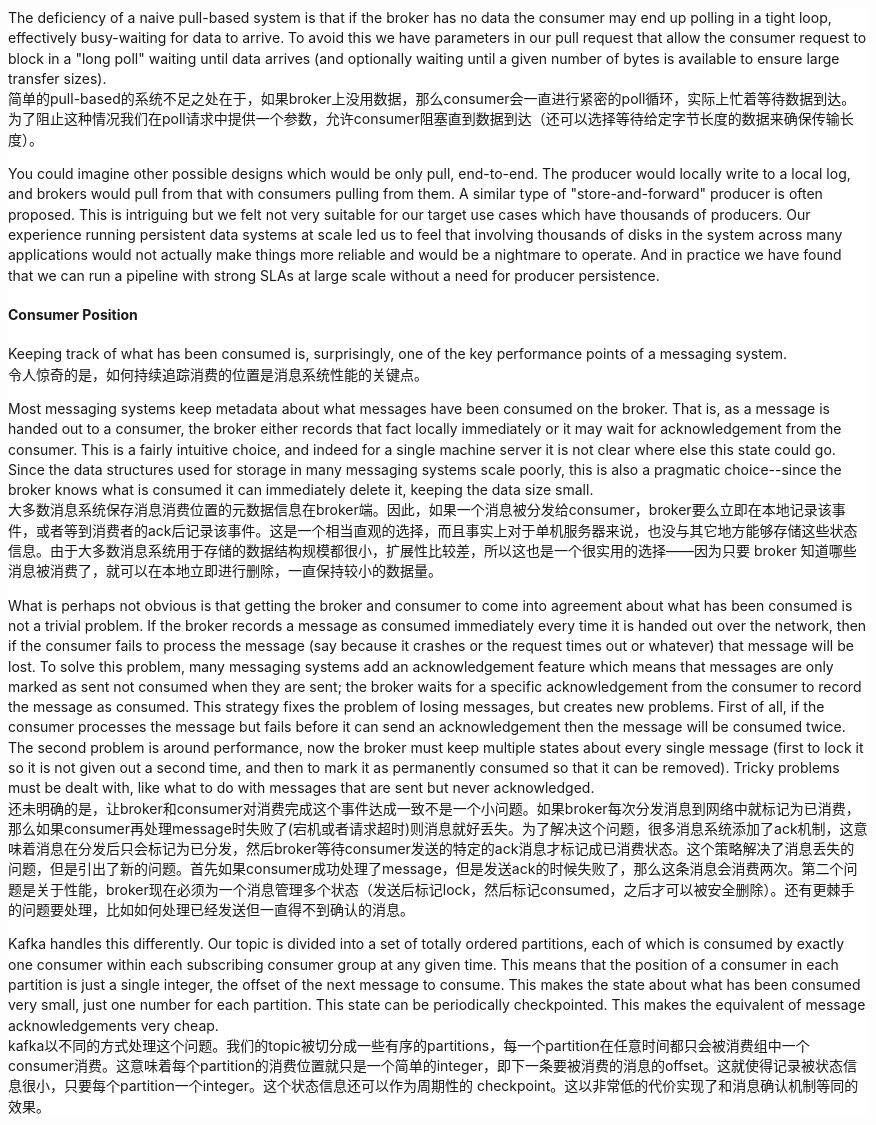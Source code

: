 The deficiency of a naive pull-based system is that if the broker has no data the consumer may end up polling in a tight loop, effectively busy-waiting for data to arrive. To avoid this we have parameters in our pull request that allow the consumer request to block in a "long poll" waiting until data arrives (and optionally waiting until a given number of bytes is available to ensure large transfer sizes).  
简单的pull-based的系统不足之处在于，如果broker上没用数据，那么consumer会一直进行紧密的poll循环，实际上忙着等待数据到达。为了阻止这种情况我们在poll请求中提供一个参数，允许consumer阻塞直到数据到达（还可以选择等待给定字节长度的数据来确保传输长度）。


You could imagine other possible designs which would be only pull, end-to-end. The producer would locally write to a local log, and brokers would pull from that with consumers pulling from them. A similar type of "store-and-forward" producer is often proposed. This is intriguing but we felt not very suitable for our target use cases which have thousands of producers. Our experience running persistent data systems at scale led us to feel that involving thousands of disks in the system across many applications would not actually make things more reliable and would be a nightmare to operate. And in practice we have found that we can run a pipeline with strong SLAs at large scale without a need for producer persistence.  


#### Consumer Position

Keeping track of what has been consumed is, surprisingly, one of the key performance points of a messaging system.  
令人惊奇的是，如何持续追踪消费的位置是消息系统性能的关键点。

Most messaging systems keep metadata about what messages have been consumed on the broker. That is, as a message is handed out to a consumer, the broker either records that fact locally immediately or it may wait for acknowledgement from the consumer. This is a fairly intuitive choice, and indeed for a single machine server it is not clear where else this state could go. Since the data structures used for storage in many messaging systems scale poorly, this is also a pragmatic choice--since the broker knows what is consumed it can immediately delete it, keeping the data size small.  
大多数消息系统保存消息消费位置的元数据信息在broker端。因此，如果一个消息被分发给consumer，broker要么立即在本地记录该事件，或者等到消费者的ack后记录该事件。这是一个相当直观的选择，而且事实上对于单机服务器来说，也没与其它地方能够存储这些状态信息。由于大多数消息系统用于存储的数据结构规模都很小，扩展性比较差，所以这也是一个很实用的选择——因为只要 broker 知道哪些消息被消费了，就可以在本地立即进行删除，一直保持较小的数据量。

What is perhaps not obvious is that getting the broker and consumer to come into agreement about what has been consumed is not a trivial problem. If the broker records a message as consumed immediately every time it is handed out over the network, then if the consumer fails to process the message (say because it crashes or the request times out or whatever) that message will be lost. To solve this problem, many messaging systems add an acknowledgement feature which means that messages are only marked as sent not consumed when they are sent; the broker waits for a specific acknowledgement from the consumer to record the message as consumed. This strategy fixes the problem of losing messages, but creates new problems. First of all, if the consumer processes the message but fails before it can send an acknowledgement then the message will be consumed twice. The second problem is around performance, now the broker must keep multiple states about every single message (first to lock it so it is not given out a second time, and then to mark it as permanently consumed so that it can be removed). Tricky problems must be dealt with, like what to do with messages that are sent but never acknowledged.  
还未明确的是，让broker和consumer对消费完成这个事件达成一致不是一个小问题。如果broker每次分发消息到网络中就标记为已消费，那么如果consumer再处理message时失败了(宕机或者请求超时)则消息就好丢失。为了解决这个问题，很多消息系统添加了ack机制，这意味着消息在分发后只会标记为已分发，然后broker等待consumer发送的特定的ack消息才标记成已消费状态。这个策略解决了消息丢失的问题，但是引出了新的问题。首先如果consumer成功处理了message，但是发送ack的时候失败了，那么这条消息会消费两次。第二个问题是关于性能，broker现在必须为一个消息管理多个状态（发送后标记lock，然后标记consumed，之后才可以被安全删除）。还有更棘手的问题要处理，比如如何处理已经发送但一直得不到确认的消息。


Kafka handles this differently. Our topic is divided into a set of totally ordered partitions, each of which is consumed by exactly one consumer within each subscribing consumer group at any given time. This means that the position of a consumer in each partition is just a single integer, the offset of the next message to consume. This makes the state about what has been consumed very small, just one number for each partition. This state can be periodically checkpointed. This makes the equivalent of message acknowledgements very cheap.  
kafka以不同的方式处理这个问题。我们的topic被切分成一些有序的partitions，每一个partition在任意时间都只会被消费组中一个consumer消费。这意味着每个partition的消费位置就只是一个简单的integer，即下一条要被消费的消息的offset。这就使得记录被状态信息很小，只要每个partition一个integer。这个状态信息还可以作为周期性的 checkpoint。这以非常低的代价实现了和消息确认机制等同的效果。
